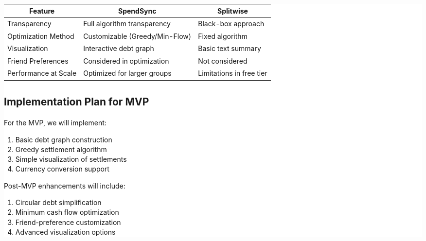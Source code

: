 | Feature | SpendSync | Splitwise |
|---------|-----------|-----------|
| Transparency | Full algorithm transparency | Black-box approach |
| Optimization Method | Customizable (Greedy/Min-Flow) | Fixed algorithm |
| Visualization | Interactive debt graph | Basic text summary |
| Friend Preferences | Considered in optimization | Not considered |
| Performance at Scale | Optimized for larger groups | Limitations in free tier |

## Implementation Plan for MVP

For the MVP, we will implement:
1. Basic debt graph construction
2. Greedy settlement algorithm
3. Simple visualization of settlements
4. Currency conversion support

Post-MVP enhancements will include:
1. Circular debt simplification
2. Minimum cash flow optimization
3. Friend-preference customization
4. Advanced visualization options 